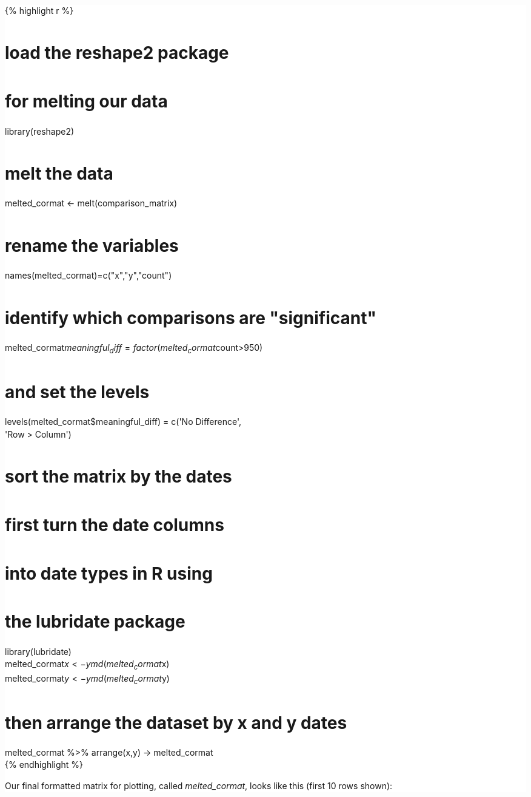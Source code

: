 {% highlight r %}   
# load the reshape2 package  
# for melting our data  
library(reshape2)  
# melt the data  
melted_cormat <- melt(comparison_matrix)  
# rename the variables  
names(melted_cormat)=c("x","y","count")  
# identify which comparisons are "significant"  
melted_cormat$meaningful_diff = factor(melted_cormat$count>950)  
# and set the levels  
levels(melted_cormat$meaningful_diff) = c('No Difference',   
 'Row > Column')  
# sort the matrix by the dates  
# first turn the date columns  
# into date types in R using  
# the lubridate package  
library(lubridate)  
melted_cormat$x <- ymd(melted_cormat$x)  
melted_cormat$y <- ymd(melted_cormat$y)  
# then arrange the dataset by x and y dates  
melted_cormat %>% arrange(x,y) -> melted_cormat   
{% endhighlight %}    
  
Our final formatted matrix for plotting, called *melted_cormat*, looks like this (first 10 rows shown):  
  